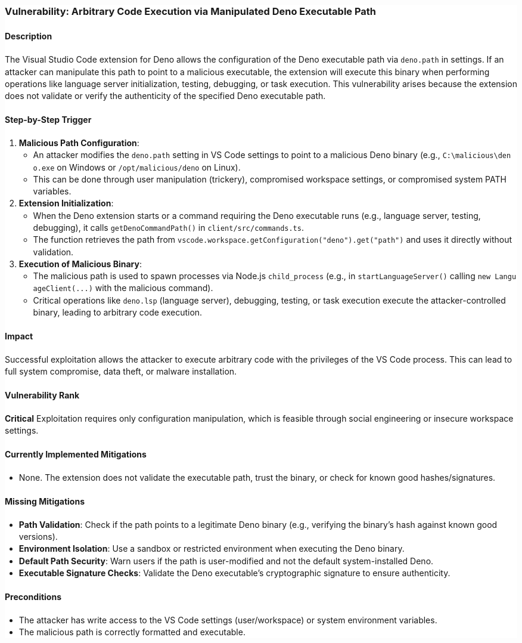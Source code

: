 ### Vulnerability: Arbitrary Code Execution via Manipulated Deno Executable Path

#### Description
The Visual Studio Code extension for Deno allows the configuration of the Deno executable path via `deno.path` in settings. If an attacker can manipulate this path to point to a malicious executable, the extension will execute this binary when performing operations like language server initialization, testing, debugging, or task execution. This vulnerability arises because the extension does not validate or verify the authenticity of the specified Deno executable path.

#### Step-by-Step Trigger
1. **Malicious Path Configuration**:
   - An attacker modifies the `deno.path` setting in VS Code settings to point to a malicious Deno binary (e.g., `C:\malicious\deno.exe` on Windows or `/opt/malicious/deno` on Linux).
   - This can be done through user manipulation (trickery), compromised workspace settings, or compromised system PATH variables.
2. **Extension Initialization**:
   - When the Deno extension starts or a command requiring the Deno executable runs (e.g., language server, testing, debugging), it calls `getDenoCommandPath()` in `client/src/commands.ts`.
   - The function retrieves the path from `vscode.workspace.getConfiguration("deno").get("path")` and uses it directly without validation.
3. **Execution of Malicious Binary**:
   - The malicious path is used to spawn processes via Node.js `child_process` (e.g., in `startLanguageServer()` calling `new LanguageClient(...)` with the malicious command).
   - Critical operations like `deno.lsp` (language server), debugging, testing, or task execution execute the attacker-controlled binary, leading to arbitrary code execution.

#### Impact
Successful exploitation allows the attacker to execute arbitrary code with the privileges of the VS Code process. This can lead to full system compromise, data theft, or malware installation.

#### Vulnerability Rank
**Critical**
Exploitation requires only configuration manipulation, which is feasible through social engineering or insecure workspace settings.

#### Currently Implemented Mitigations
- None. The extension does not validate the executable path, trust the binary, or check for known good hashes/signatures.

#### Missing Mitigations
- **Path Validation**: Check if the path points to a legitimate Deno binary (e.g., verifying the binary’s hash against known good versions).
- **Environment Isolation**: Use a sandbox or restricted environment when executing the Deno binary.
- **Default Path Security**: Warn users if the path is user-modified and not the default system-installed Deno.
- **Executable Signature Checks**: Validate the Deno executable’s cryptographic signature to ensure authenticity.

#### Preconditions
- The attacker has write access to the VS Code settings (user/workspace) or system environment variables.
- The malicious path is correctly formatted and executable.
